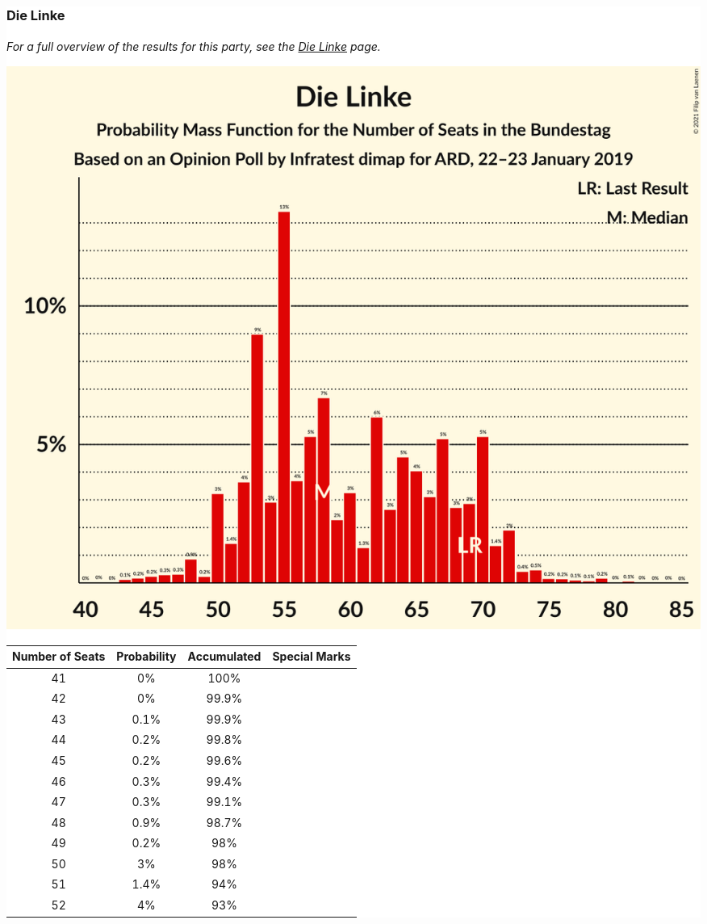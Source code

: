 ### Die Linke

*For a full overview of the results for this party, see the [Die Linke](party-dielinke.html) page.*

![Graph with seats probability mass function not yet produced](2019-01-23-Infratestdimap-seats-pmf-dielinke.png "Seats Probability Mass Function")

| Number of Seats | Probability | Accumulated | Special Marks |
|:---------------:|:-----------:|:-----------:|:-------------:|
| 41 | 0% | 100% |  |
| 42 | 0% | 99.9% |  |
| 43 | 0.1% | 99.9% |  |
| 44 | 0.2% | 99.8% |  |
| 45 | 0.2% | 99.6% |  |
| 46 | 0.3% | 99.4% |  |
| 47 | 0.3% | 99.1% |  |
| 48 | 0.9% | 98.7% |  |
| 49 | 0.2% | 98% |  |
| 50 | 3% | 98% |  |
| 51 | 1.4% | 94% |  |
| 52 | 4% | 93% |  |